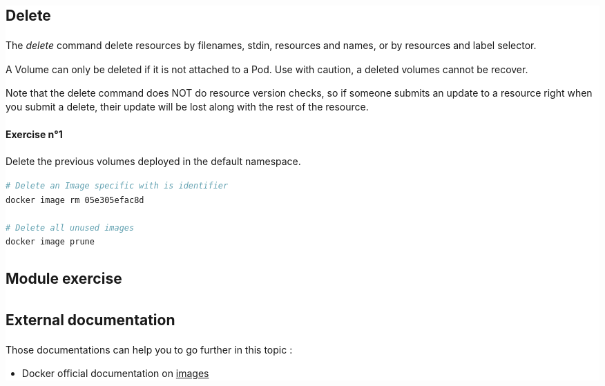 ## Delete

The _delete_ command delete resources by filenames, stdin, resources and names, or by resources and label selector.

A Volume can only be deleted if it is not attached to a Pod. Use with caution, a deleted volumes cannot be recover.

Note that the delete command does NOT do resource version checks, so if someone submits an update to a resource right when you submit a delete, their update will be lost along with the rest of the resource.

#### Exercise n°1

Delete the previous volumes deployed in the default namespace.

```bash
# Delete an Image specific with is identifier
docker image rm 05e305efac8d

# Delete all unused images
docker image prune
```

## Module exercise


## External documentation

Those documentations can help you to go further in this topic :

* Docker official documentation on [images](https://docs.docker.com/engine/reference/commandline/images/)
